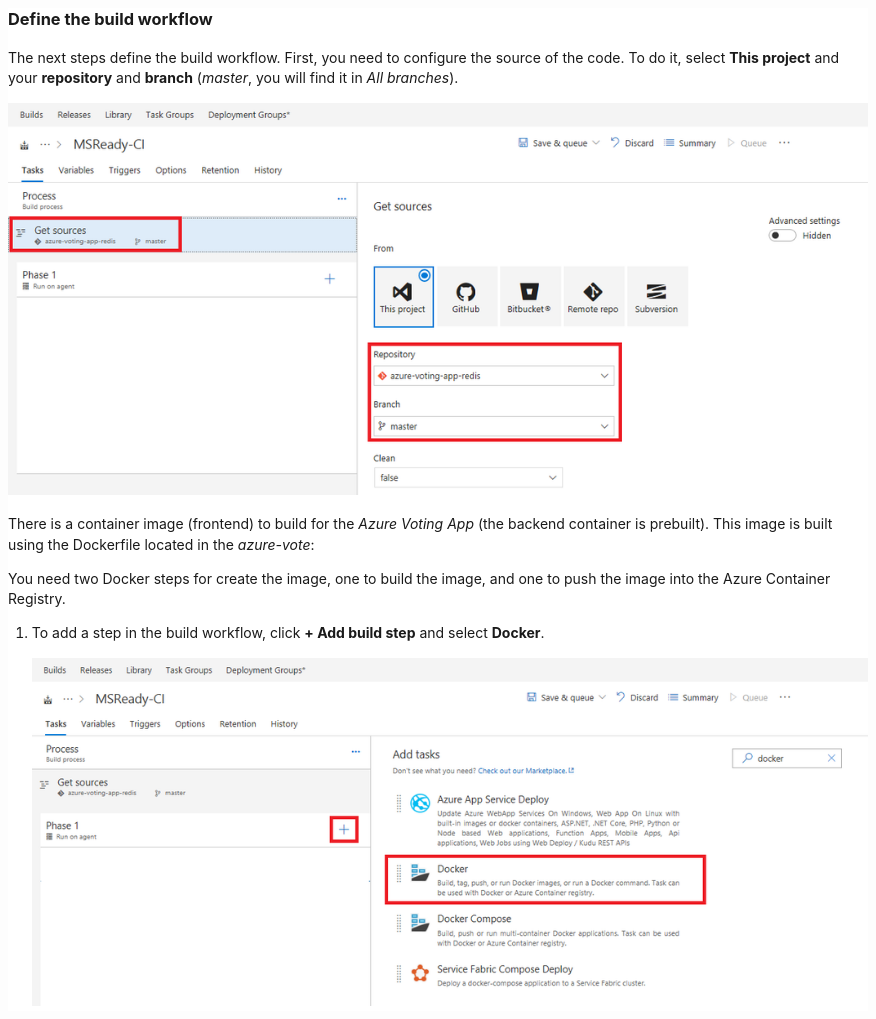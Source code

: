 ### Define the build workflow
The next steps define the build workflow. First, you need to configure the source of the code. To do it, select **This project** and your **repository** and **branch** (*master*, you will find it in *All branches*).

![](media/Empower%20your%20application%20lifecycle%20with%20containers%20and%20Azure%20with%20Azure%20Container%20Service%20(Kubernetes)/image16.PNG)

There is a container image (frontend) to build for the *Azure Voting App* (the backend container is prebuilt). This image is built using the Dockerfile located in the *azure-vote*:

You need two Docker steps for create the image, one to build the image, and one to push the image into the Azure Container Registry.
1.  To add a step in the build workflow, click **+ Add build step** and select **Docker**.

    ![](media/Empower%20your%20application%20lifecycle%20with%20containers%20and%20Azure%20with%20Azure%20Container%20Service%20(Kubernetes)/image17.PNG)
